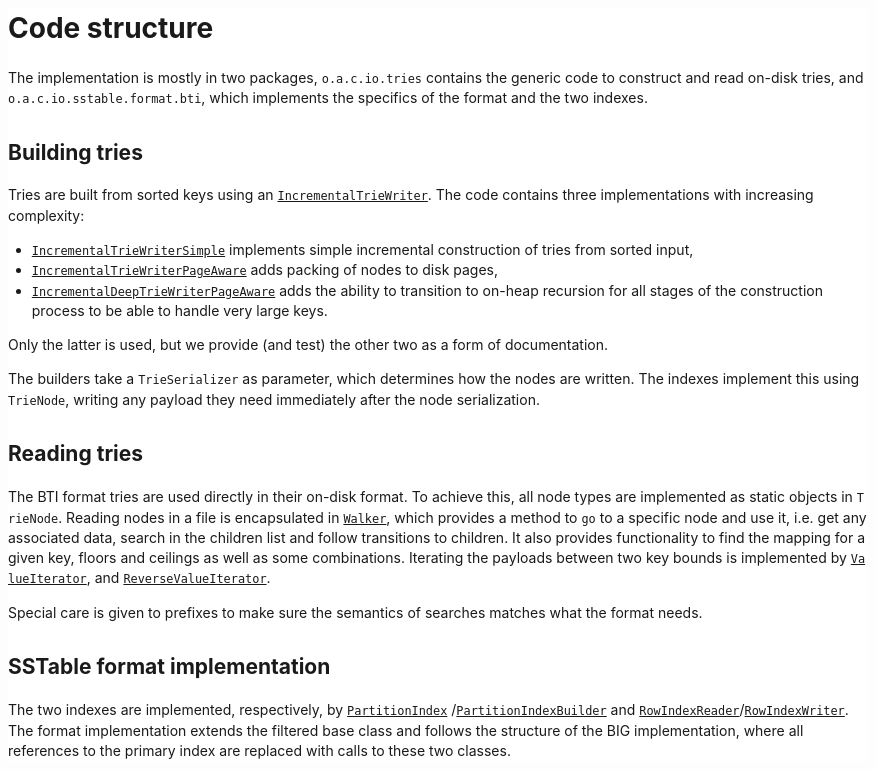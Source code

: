 # Code structure

The implementation is mostly in two packages, `o.a.c.io.tries` contains
the generic code to construct and read on-disk tries, and 
`o.a.c.io.sstable.format.bti`, which implements the specifics of the
format and the two indexes.

## Building tries

Tries are built from sorted keys using an [`IncrementalTrieWriter`](../../../tries/IncrementalTrieWriter.java). 
The code contains three implementations with increasing complexity:
- [`IncrementalTrieWriterSimple`](../../../tries/IncrementalTrieWriterSimple.java)
  implements simple incremental construction of tries from sorted input,
- [`IncrementalTrieWriterPageAware`](../../../tries/IncrementalTrieWriterPageAware.java)
  adds packing of nodes to disk pages,
- [`IncrementalDeepTrieWriterPageAware`](../../../tries/IncrementalDeepTrieWriterPageAware.java)
  adds the ability to transition to on-heap recursion for all stages of the construction
  process to be able to handle very large keys.

Only the latter is used, but we provide (and test) the other two as a form of
documentation.

The builders take a `TrieSerializer` as parameter, which determines how the nodes
are written. The indexes implement this using `TrieNode`, writing any payload they
need immediately after the node serialization.

## Reading tries

The BTI format tries are used directly in their on-disk format. To achieve this,
all node types are implemented as static objects in `TrieNode`. Reading nodes in
a file is encapsulated in [`Walker`](../../../tries/Walker.java), 
which provides a method to `go` to a specific node and use it, i.e. 
get any associated data, search in the children list and
follow transitions to children. It also provides functionality to find the
mapping for a given key, floors and ceilings as well as some combinations.
Iterating the payloads between two key bounds is implemented by 
[`ValueIterator`](../../../tries/ValueIterator.java),
and [`ReverseValueIterator`](../../../tries/ReverseValueIterator.java).

Special care is given to prefixes to make sure the semantics of searches matches
what the format needs.

## SSTable format implementation

The two indexes are implemented, respectively, by [`PartitionIndex`](PartitionIndex.java)
/[`PartitionIndexBuilder`](PartitionIndexBuilder.java)
and [`RowIndexReader`](RowIndexReader.java)/[`RowIndexWriter`](RowIndexWriter.java). 
The format implementation extends the filtered
base class and follows the structure of the BIG implementation, where
all references to the primary index are replaced with calls to these two 
classes.
